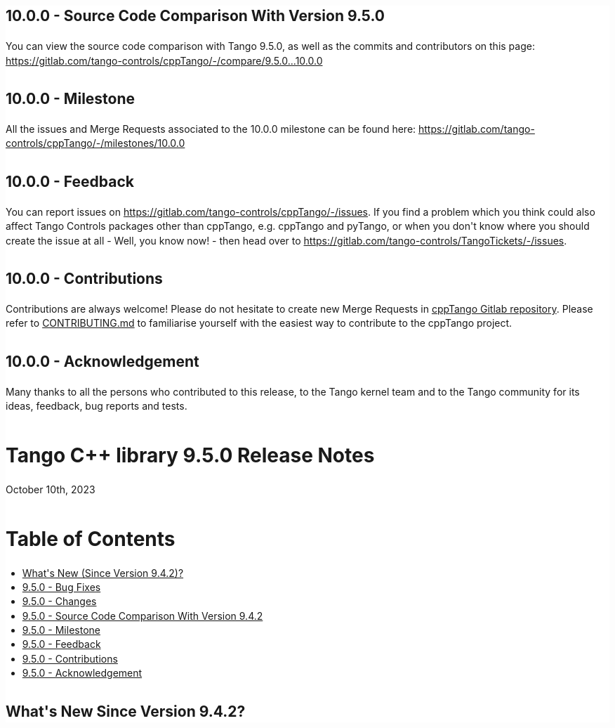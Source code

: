 ## 10.0.0 - Source Code Comparison With Version 9.5.0

You can view the source code comparison with Tango 9.5.0, as well as the
commits and contributors on this page:
https://gitlab.com/tango-controls/cppTango/-/compare/9.5.0...10.0.0

## 10.0.0 - Milestone

All the issues and Merge Requests associated to the 10.0.0 milestone can be
found here: https://gitlab.com/tango-controls/cppTango/-/milestones/10.0.0

## 10.0.0 - Feedback

You can report issues on https://gitlab.com/tango-controls/cppTango/-/issues.
If you find a problem which you think could also affect Tango Controls packages
other than cppTango, e.g. cppTango and pyTango, or when you don't know where
you should create the issue at all - Well, you know now! - then head over to
https://gitlab.com/tango-controls/TangoTickets/-/issues.

## 10.0.0 - Contributions

Contributions are always welcome! Please do not hesitate to create new Merge
Requests in [cppTango Gitlab
repository](https://gitlab.com/tango-controls/cppTango). Please refer to
[CONTRIBUTING.md](https://gitlab.com/tango-controls/cppTango/-/blob/main/CONTRIBUTING.md)
to familiarise yourself with the easiest way to contribute to the cppTango
project.

## 10.0.0 - Acknowledgement

Many thanks to all the persons who contributed to this release, to the Tango
kernel team and to the Tango community for its ideas, feedback, bug reports and
tests.

# Tango C++ library 9.5.0 Release Notes

October 10th, 2023

Table of Contents
=================
  - [What's New (Since Version 9.4.2)?](#whats-new-since-version-942)
  - [9.5.0 - Bug Fixes](#950-bug-fixes)
  - [9.5.0 - Changes](#950-changes)
  - [9.5.0 - Source Code Comparison With Version 9.4.2](#950-source-code-comparison-with-version-942)
  - [9.5.0 - Milestone](#950-milestone)
  - [9.5.0 - Feedback](#950-feedback)
  - [9.5.0 - Contributions](#950-contributions)
  - [9.5.0 - Acknowledgement](#950-acknowledgement)

## What's New Since Version 9.4.2?
